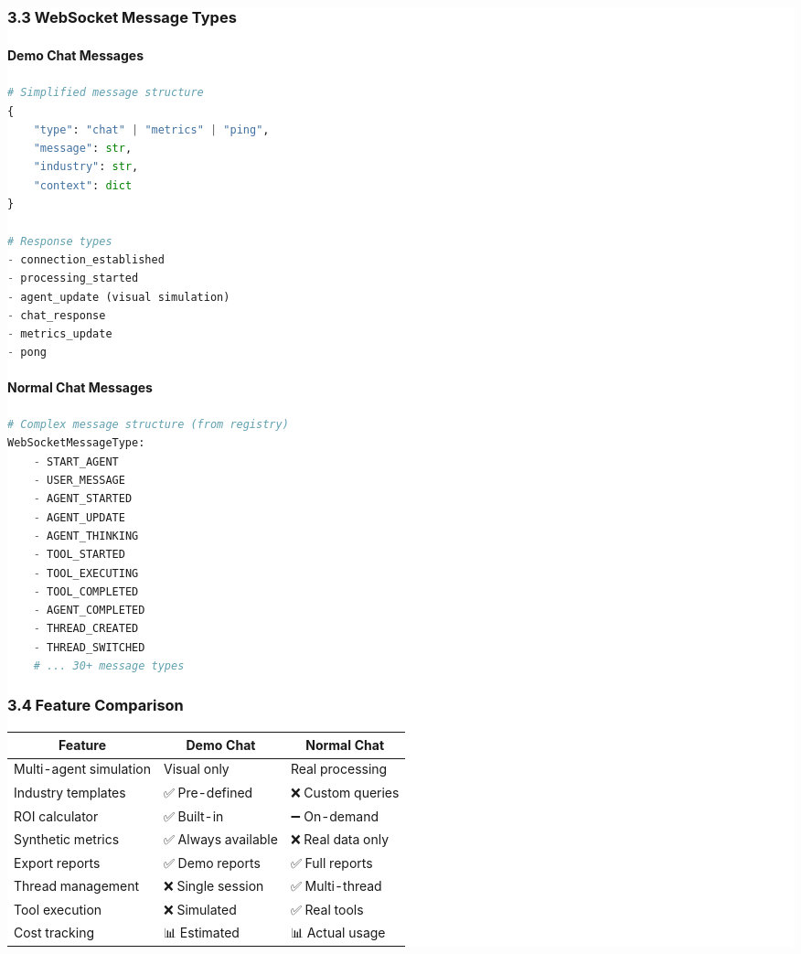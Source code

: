 ### 3.3 WebSocket Message Types

#### Demo Chat Messages
```python
# Simplified message structure
{
    "type": "chat" | "metrics" | "ping",
    "message": str,
    "industry": str,
    "context": dict
}

# Response types
- connection_established
- processing_started
- agent_update (visual simulation)
- chat_response
- metrics_update
- pong
```

#### Normal Chat Messages
```python
# Complex message structure (from registry)
WebSocketMessageType:
    - START_AGENT
    - USER_MESSAGE
    - AGENT_STARTED
    - AGENT_UPDATE
    - AGENT_THINKING
    - TOOL_STARTED
    - TOOL_EXECUTING
    - TOOL_COMPLETED
    - AGENT_COMPLETED
    - THREAD_CREATED
    - THREAD_SWITCHED
    # ... 30+ message types
```

### 3.4 Feature Comparison

| Feature | Demo Chat | Normal Chat |
|---------|-----------|-------------|
| Multi-agent simulation | Visual only | Real processing |
| Industry templates | ✅ Pre-defined | ❌ Custom queries |
| ROI calculator | ✅ Built-in | ➖ On-demand |
| Synthetic metrics | ✅ Always available | ❌ Real data only |
| Export reports | ✅ Demo reports | ✅ Full reports |
| Thread management | ❌ Single session | ✅ Multi-thread |
| Tool execution | ❌ Simulated | ✅ Real tools |
| Cost tracking | 📊 Estimated | 📊 Actual usage |
